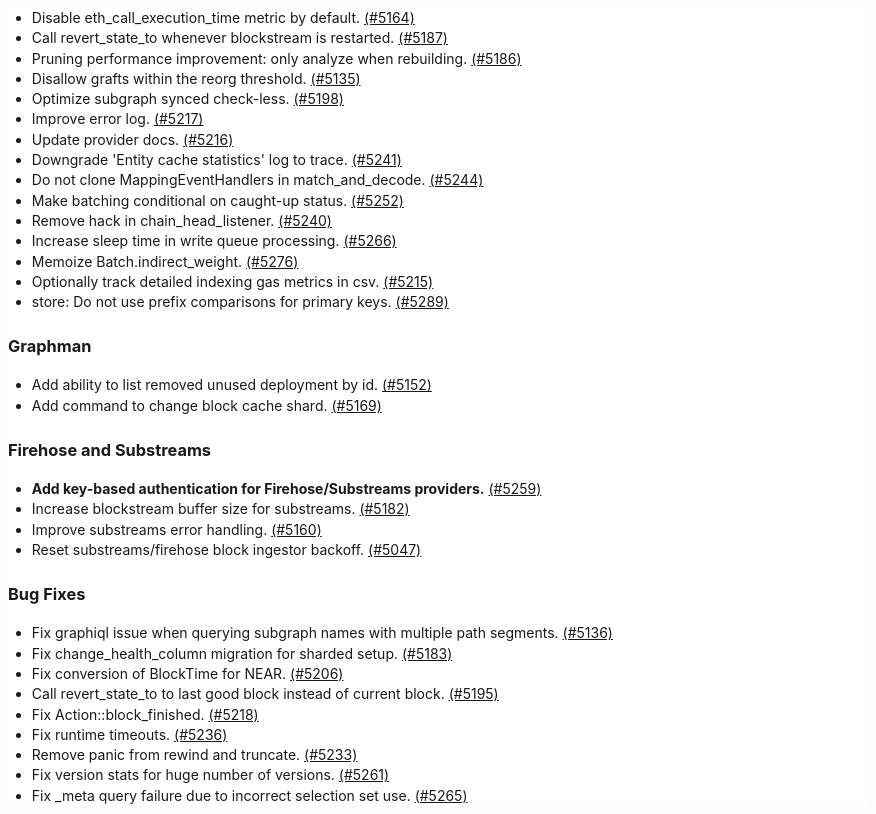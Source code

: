 - Disable eth_call_execution_time metric by default. [(#5164)](https://github.com/graphprotocol/graph-node/pull/5164)
- Call revert_state_to whenever blockstream is restarted. [(#5187)](https://github.com/graphprotocol/graph-node/pull/5187)
- Pruning performance improvement: only analyze when rebuilding. [(#5186)](https://github.com/graphprotocol/graph-node/pull/5186)
- Disallow grafts within the reorg threshold. [(#5135)](https://github.com/graphprotocol/graph-node/pull/5135)
- Optimize subgraph synced check-less. [(#5198)](https://github.com/graphprotocol/graph-node/pull/5198)
- Improve error log. [(#5217)](https://github.com/graphprotocol/graph-node/pull/5217)
- Update provider docs. [(#5216)](https://github.com/graphprotocol/graph-node/pull/5216)
- Downgrade 'Entity cache statistics' log to trace. [(#5241)](https://github.com/graphprotocol/graph-node/pull/5241)
- Do not clone MappingEventHandlers in match_and_decode. [(#5244)](https://github.com/graphprotocol/graph-node/pull/5244)
- Make batching conditional on caught-up status. [(#5252)](https://github.com/graphprotocol/graph-node/pull/5252)
- Remove hack in chain_head_listener. [(#5240)](https://github.com/graphprotocol/graph-node/pull/5240)
- Increase sleep time in write queue processing. [(#5266)](https://github.com/graphprotocol/graph-node/pull/5266)
- Memoize Batch.indirect_weight. [(#5276)](https://github.com/graphprotocol/graph-node/pull/5276) 
- Optionally track detailed indexing gas metrics in csv. [(#5215)](https://github.com/graphprotocol/graph-node/pull/5215)
- store: Do not use prefix comparisons for primary keys. [(#5289)](https://github.com/graphprotocol/graph-node/pull/5289)

### Graphman

- Add ability to list removed unused deployment by id. [(#5152)](https://github.com/graphprotocol/graph-node/pull/5152)
- Add command to change block cache shard. [(#5169)](https://github.com/graphprotocol/graph-node/pull/5169)

### Firehose and Substreams

- **Add key-based authentication for Firehose/Substreams providers.** [(#5259)](https://github.com/graphprotocol/graph-node/pull/5259)
- Increase blockstream buffer size for substreams. [(#5182)](https://github.com/graphprotocol/graph-node/pull/5182)
- Improve substreams error handling. [(#5160)](https://github.com/graphprotocol/graph-node/pull/5160)
- Reset substreams/firehose block ingestor backoff. [(#5047)](https://github.com/graphprotocol/graph-node/pull/5047)

### Bug Fixes

- Fix graphiql issue when querying subgraph names with multiple path segments. [(#5136)](https://github.com/graphprotocol/graph-node/pull/5136)
- Fix change_health_column migration for sharded setup. [(#5183)](https://github.com/graphprotocol/graph-node/pull/5183)
- Fix conversion of BlockTime for NEAR. [(#5206)](https://github.com/graphprotocol/graph-node/pull/5206)
- Call revert_state_to to last good block instead of current block. [(#5195)](https://github.com/graphprotocol/graph-node/pull/5195)
- Fix Action::block_finished. [(#5218)](https://github.com/graphprotocol/graph-node/pull/5218)
- Fix runtime timeouts. [(#5236)](https://github.com/graphprotocol/graph-node/pull/5236)
- Remove panic from rewind and truncate. [(#5233)](https://github.com/graphprotocol/graph-node/pull/5233)
- Fix version stats for huge number of versions. [(#5261)](https://github.com/graphprotocol/graph-node/pull/5261)
- Fix _meta query failure due to incorrect selection set use. [(#5265)](https://github.com/graphprotocol/graph-node/pull/5265)
